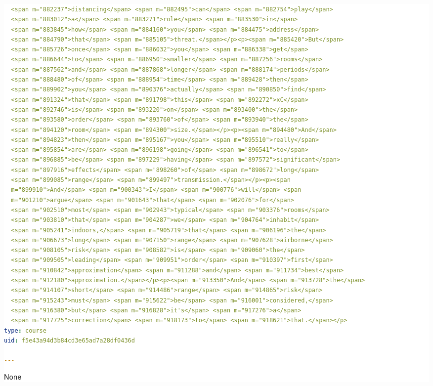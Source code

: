 ```yaml
  <span m="882237">distancing</span> <span m="882495">can</span> <span m="882754">play</span>
  <span m="883012">a</span> <span m="883271">role</span> <span m="883530">in</span>
  <span m="883845">how</span> <span m="884160">you</span> <span m="884475">address</span>
  <span m="884790">that</span> <span m="885105">threat.</span></p><p><span m="885420">But</span>
  <span m="885726">once</span> <span m="886032">you</span> <span m="886338">get</span>
  <span m="886644">to</span> <span m="886950">smaller</span> <span m="887256">rooms</span>
  <span m="887562">and</span> <span m="887868">longer</span> <span m="888174">periods</span>
  <span m="888480">of</span> <span m="888954">time</span> <span m="889428">then</span>
  <span m="889902">you</span> <span m="890376">actually</span> <span m="890850">find</span>
  <span m="891324">that</span> <span m="891798">this</span> <span m="892272">xC</span>
  <span m="892746">is</span> <span m="893220">on</span> <span m="893400">the</span>
  <span m="893580">order</span> <span m="893760">of</span> <span m="893940">the</span>
  <span m="894120">room</span> <span m="894300">size.</span></p><p><span m="894480">And</span>
  <span m="894823">then</span> <span m="895167">you</span> <span m="895510">really</span>
  <span m="895854">are</span> <span m="896198">going</span> <span m="896541">to</span>
  <span m="896885">be</span> <span m="897229">having</span> <span m="897572">significant</span>
  <span m="897916">effects</span> <span m="898260">of</span> <span m="898672">long</span>
  <span m="899085">range</span> <span m="899497">transmission.</span></p><p><span
  m="899910">And</span> <span m="900343">I</span> <span m="900776">will</span> <span
  m="901210">argue</span> <span m="901643">that</span> <span m="902076">for</span>
  <span m="902510">most</span> <span m="902943">typical</span> <span m="903376">rooms</span>
  <span m="903810">that</span> <span m="904287">we</span> <span m="904764">inhabit</span>
  <span m="905241">indoors,</span> <span m="905719">that</span> <span m="906196">the</span>
  <span m="906673">long</span> <span m="907150">range</span> <span m="907628">airborne</span>
  <span m="908105">risk</span> <span m="908582">is</span> <span m="909060">the</span>
  <span m="909505">leading</span> <span m="909951">order</span> <span m="910397">first</span>
  <span m="910842">approximation</span> <span m="911288">and</span> <span m="911734">best</span>
  <span m="912180">approximation.</span></p><p><span m="913350">And</span> <span m="913728">the</span>
  <span m="914107">short</span> <span m="914486">range</span> <span m="914865">risk</span>
  <span m="915243">must</span> <span m="915622">be</span> <span m="916001">considered,</span>
  <span m="916380">but</span> <span m="916828">it's</span> <span m="917276">a</span>
  <span m="917725">correction</span> <span m="918173">to</span> <span m="918621">that.</span></p>
type: course
uid: f5e43a94d3b84cd3e65ad7a28df0436d

---
```

None